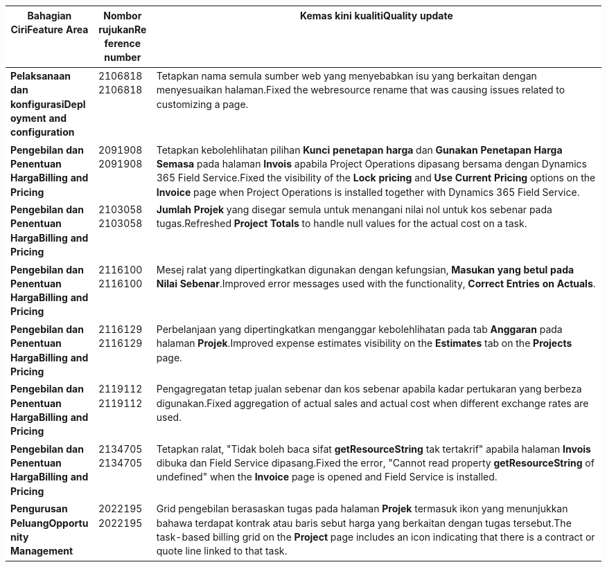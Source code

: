 | <span data-ttu-id="7eff9-110">**Bahagian Ciri**</span><span class="sxs-lookup"><span data-stu-id="7eff9-110">**Feature Area**</span></span> | <span data-ttu-id="7eff9-111">**Nombor rujukan**</span><span class="sxs-lookup"><span data-stu-id="7eff9-111">**Reference number**</span></span> | <span data-ttu-id="7eff9-112">**Kemas kini kualiti**</span><span class="sxs-lookup"><span data-stu-id="7eff9-112">**Quality update**</span></span> |
| --- | --- | --- |
| <span data-ttu-id="7eff9-113">**Pelaksanaan dan konfigurasi**</span><span class="sxs-lookup"><span data-stu-id="7eff9-113">**Deployment and configuration**</span></span> | <span data-ttu-id="7eff9-114">2106818</span><span class="sxs-lookup"><span data-stu-id="7eff9-114">2106818</span></span> | <span data-ttu-id="7eff9-115">Tetapkan nama semula sumber web yang menyebabkan isu yang berkaitan dengan menyesuaikan halaman.</span><span class="sxs-lookup"><span data-stu-id="7eff9-115">Fixed the webresource rename that was causing issues related to customizing a page.</span></span> |
| <span data-ttu-id="7eff9-116">**Pengebilan dan Penentuan Harga**</span><span class="sxs-lookup"><span data-stu-id="7eff9-116">**Billing and Pricing**</span></span> | <span data-ttu-id="7eff9-117">2091908</span><span class="sxs-lookup"><span data-stu-id="7eff9-117">2091908</span></span> | <span data-ttu-id="7eff9-118">Tetapkan kebolehlihatan pilihan **Kunci penetapan harga** dan **Gunakan Penetapan Harga Semasa** pada halaman **Invois** apabila Project Operations dipasang bersama dengan Dynamics 365 Field Service.</span><span class="sxs-lookup"><span data-stu-id="7eff9-118">Fixed the visibility of the **Lock pricing** and **Use Current Pricing** options on the **Invoice** page when Project Operations is installed together with Dynamics 365 Field Service.</span></span> |
| <span data-ttu-id="7eff9-119">**Pengebilan dan Penentuan Harga**</span><span class="sxs-lookup"><span data-stu-id="7eff9-119">**Billing and Pricing**</span></span> | <span data-ttu-id="7eff9-120">2103058</span><span class="sxs-lookup"><span data-stu-id="7eff9-120">2103058</span></span> | <span data-ttu-id="7eff9-121">**Jumlah Projek** yang disegar semula untuk menangani nilai nol untuk kos sebenar pada tugas.</span><span class="sxs-lookup"><span data-stu-id="7eff9-121">Refreshed **Project Totals** to handle null values for the actual cost on a task.</span></span> |
| <span data-ttu-id="7eff9-122">**Pengebilan dan Penentuan Harga**</span><span class="sxs-lookup"><span data-stu-id="7eff9-122">**Billing and Pricing**</span></span> | <span data-ttu-id="7eff9-123">2116100</span><span class="sxs-lookup"><span data-stu-id="7eff9-123">2116100</span></span> | <span data-ttu-id="7eff9-124">Mesej ralat yang dipertingkatkan digunakan dengan kefungsian, **Masukan yang betul pada Nilai Sebenar**.</span><span class="sxs-lookup"><span data-stu-id="7eff9-124">Improved error messages used with the functionality, **Correct Entries on Actuals**.</span></span> |
| <span data-ttu-id="7eff9-125">**Pengebilan dan Penentuan Harga**</span><span class="sxs-lookup"><span data-stu-id="7eff9-125">**Billing and Pricing**</span></span> | <span data-ttu-id="7eff9-126">2116129</span><span class="sxs-lookup"><span data-stu-id="7eff9-126">2116129</span></span> | <span data-ttu-id="7eff9-127">Perbelanjaan yang dipertingkatkan menganggar kebolehlihatan pada tab **Anggaran** pada halaman **Projek**.</span><span class="sxs-lookup"><span data-stu-id="7eff9-127">Improved expense estimates visibility on the **Estimates** tab on the **Projects** page.</span></span> |
| <span data-ttu-id="7eff9-128">**Pengebilan dan Penentuan Harga**</span><span class="sxs-lookup"><span data-stu-id="7eff9-128">**Billing and Pricing**</span></span> | <span data-ttu-id="7eff9-129">2119112</span><span class="sxs-lookup"><span data-stu-id="7eff9-129">2119112</span></span> | <span data-ttu-id="7eff9-130">Pengagregatan tetap jualan sebenar dan kos sebenar apabila kadar pertukaran yang berbeza digunakan.</span><span class="sxs-lookup"><span data-stu-id="7eff9-130">Fixed aggregation of actual sales and actual cost when different exchange rates are used.</span></span> |
| <span data-ttu-id="7eff9-131">**Pengebilan dan Penentuan Harga**</span><span class="sxs-lookup"><span data-stu-id="7eff9-131">**Billing and Pricing**</span></span> | <span data-ttu-id="7eff9-132">2134705</span><span class="sxs-lookup"><span data-stu-id="7eff9-132">2134705</span></span> | <span data-ttu-id="7eff9-133">Tetapkan ralat, "Tidak boleh baca sifat **getResourceString** tak tertakrif" apabila halaman **Invois** dibuka dan Field Service dipasang.</span><span class="sxs-lookup"><span data-stu-id="7eff9-133">Fixed the error, "Cannot read property **getResourceString** of undefined" when the **Invoice** page is opened and Field Service is installed.</span></span> |
| <span data-ttu-id="7eff9-134">**Pengurusan Peluang**</span><span class="sxs-lookup"><span data-stu-id="7eff9-134">**Opportunity Management**</span></span> | <span data-ttu-id="7eff9-135">2022195</span><span class="sxs-lookup"><span data-stu-id="7eff9-135">2022195</span></span> | <span data-ttu-id="7eff9-136">Grid pengebilan berasaskan tugas pada halaman **Projek** termasuk ikon yang menunjukkan bahawa terdapat kontrak atau baris sebut harga yang berkaitan dengan tugas tersebut.</span><span class="sxs-lookup"><span data-stu-id="7eff9-136">The task-based billing grid on the **Project** page includes an icon indicating that there is a contract or quote line linked to that task.</span></span> |